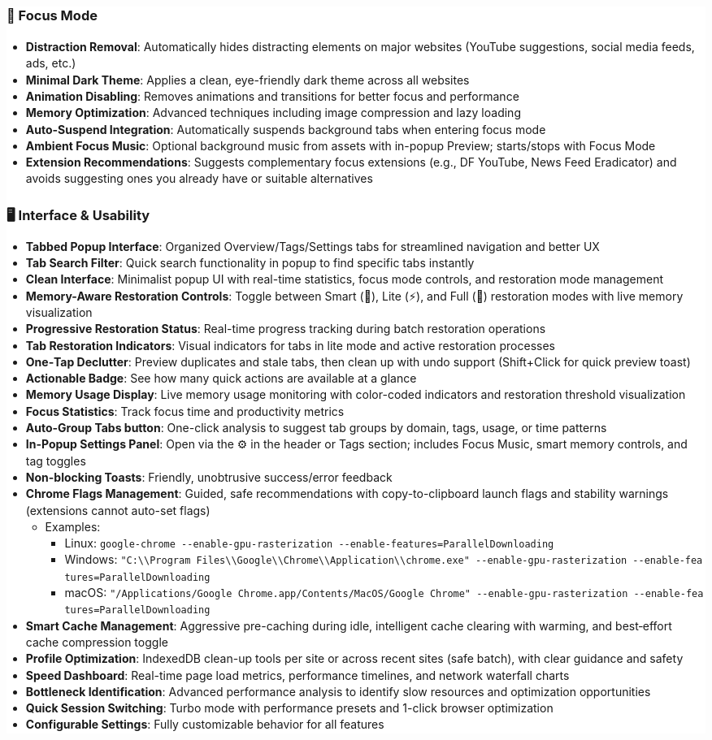 ### 🎯 Focus Mode
- **Distraction Removal**: Automatically hides distracting elements on major websites (YouTube suggestions, social media feeds, ads, etc.)
- **Minimal Dark Theme**: Applies a clean, eye-friendly dark theme across all websites
- **Animation Disabling**: Removes animations and transitions for better focus and performance
- **Memory Optimization**: Advanced techniques including image compression and lazy loading
- **Auto-Suspend Integration**: Automatically suspends background tabs when entering focus mode
- **Ambient Focus Music**: Optional background music from assets with in-popup Preview; starts/stops with Focus Mode
- **Extension Recommendations**: Suggests complementary focus extensions (e.g., DF YouTube, News Feed Eradicator) and avoids suggesting ones you already have or suitable alternatives

### 🖥️ Interface & Usability
- **Tabbed Popup Interface**: Organized Overview/Tags/Settings tabs for streamlined navigation and better UX
- **Tab Search Filter**: Quick search functionality in popup to find specific tabs instantly
- **Clean Interface**: Minimalist popup UI with real-time statistics, focus mode controls, and restoration mode management
- **Memory-Aware Restoration Controls**: Toggle between Smart (🧠), Lite (⚡), and Full (🚀) restoration modes with live memory visualization
- **Progressive Restoration Status**: Real-time progress tracking during batch restoration operations
- **Tab Restoration Indicators**: Visual indicators for tabs in lite mode and active restoration processes
- **One‑Tap Declutter**: Preview duplicates and stale tabs, then clean up with undo support (Shift+Click for quick preview toast)
- **Actionable Badge**: See how many quick actions are available at a glance
- **Memory Usage Display**: Live memory usage monitoring with color-coded indicators and restoration threshold visualization
- **Focus Statistics**: Track focus time and productivity metrics
- **Auto-Group Tabs button**: One-click analysis to suggest tab groups by domain, tags, usage, or time patterns
- **In-Popup Settings Panel**: Open via the ⚙️ in the header or Tags section; includes Focus Music, smart memory controls, and tag toggles
- **Non-blocking Toasts**: Friendly, unobtrusive success/error feedback
- **Chrome Flags Management**: Guided, safe recommendations with copy-to-clipboard launch flags and stability warnings (extensions cannot auto-set flags)
  - Examples:
    - Linux: `google-chrome --enable-gpu-rasterization --enable-features=ParallelDownloading`
    - Windows: `"C:\\Program Files\\Google\\Chrome\\Application\\chrome.exe" --enable-gpu-rasterization --enable-features=ParallelDownloading`
    - macOS: `"/Applications/Google Chrome.app/Contents/MacOS/Google Chrome" --enable-gpu-rasterization --enable-features=ParallelDownloading`
- **Smart Cache Management**: Aggressive pre-caching during idle, intelligent cache clearing with warming, and best‑effort cache compression toggle
- **Profile Optimization**: IndexedDB clean-up tools per site or across recent sites (safe batch), with clear guidance and safety
- **Speed Dashboard**: Real-time page load metrics, performance timelines, and network waterfall charts
- **Bottleneck Identification**: Advanced performance analysis to identify slow resources and optimization opportunities
- **Quick Session Switching**: Turbo mode with performance presets and 1-click browser optimization
- **Configurable Settings**: Fully customizable behavior for all features

